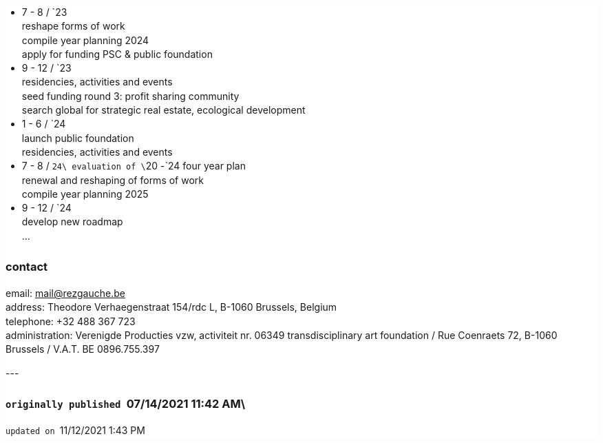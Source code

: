 * 7 - 8 / `23\
  reshape forms of work\
  compile year planning 2024\
  apply for funding PSC & public foundation
* 9 - 12 / `23\
  residencies, activities and events\
  seed funding round 3: profit sharing community\
  search global for strategic real estate, ecological development
* 1 - 6 / `24\
  launch public foundation\
  residencies, activities and events
* 7 - 8 / `24\
  evaluation of \`20 -`24 four year plan\
  renewal and reshaping of forms of work\
  compile year planning 2025
* 9 - 12 / `24\
  develop new roadmap\
  …

### contact

email: mail@rezgauche.be\
address: Theodore Verhaegenstraat 154/rdc L, B-1060 Brussels, Belgium\
telephone: +32 488 367 723\
administration: Verenigde Producties vzw, activiteit nr. 06349 transdisciplinary art foundation / Rue Coenraets 72, B-1060 Brussels / V.A.T. BE 0896.755.397

\---



### `originally published `07/14/2021 11:42 AM\
`updated on `11/12/2021 1:43 PM